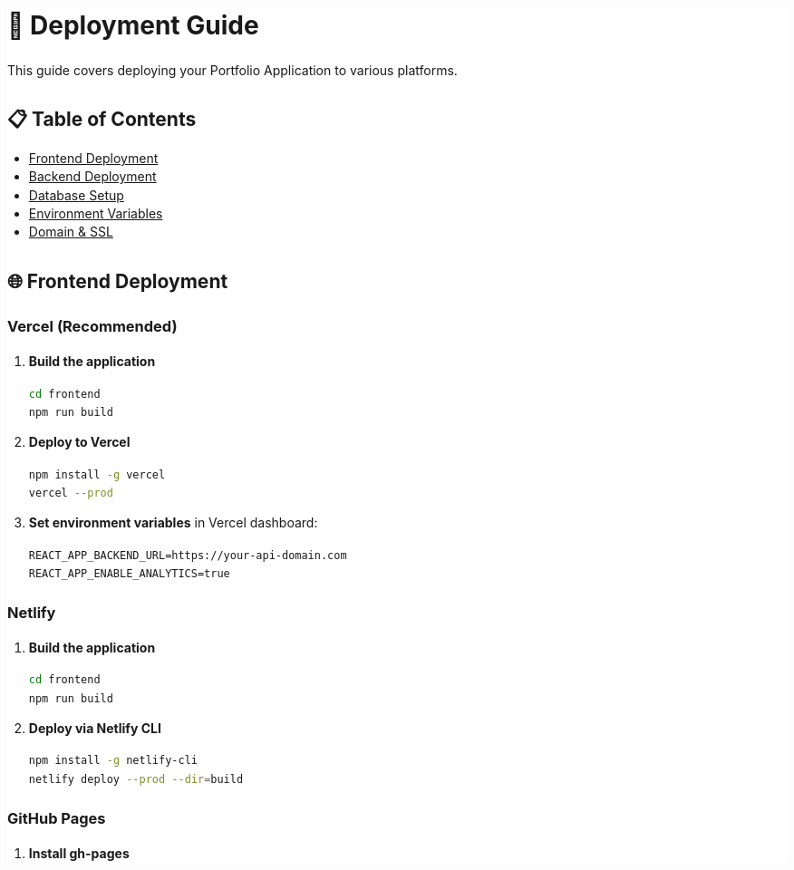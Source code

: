 # 🚀 Deployment Guide

This guide covers deploying your Portfolio Application to various platforms.

## 📋 Table of Contents

- [Frontend Deployment](#frontend-deployment)
- [Backend Deployment](#backend-deployment)
- [Database Setup](#database-setup)
- [Environment Variables](#environment-variables)
- [Domain & SSL](#domain--ssl)

## 🌐 Frontend Deployment

### Vercel (Recommended)

1. **Build the application**

   ```bash
   cd frontend
   npm run build
   ```

2. **Deploy to Vercel**

   ```bash
   npm install -g vercel
   vercel --prod
   ```

3. **Set environment variables** in Vercel dashboard:
   ```
   REACT_APP_BACKEND_URL=https://your-api-domain.com
   REACT_APP_ENABLE_ANALYTICS=true
   ```

### Netlify

1. **Build the application**

   ```bash
   cd frontend
   npm run build
   ```

2. **Deploy via Netlify CLI**
   ```bash
   npm install -g netlify-cli
   netlify deploy --prod --dir=build
   ```

### GitHub Pages

1. **Install gh-pages**
